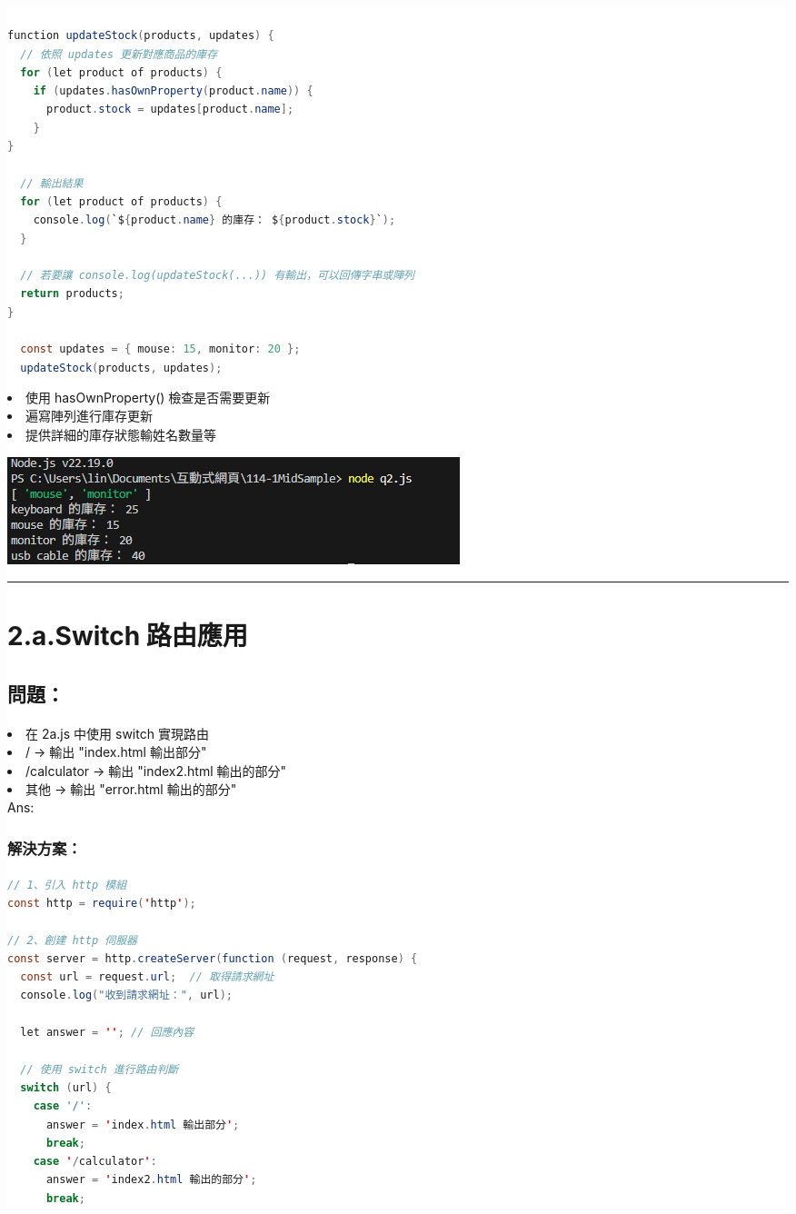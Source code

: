 ```java

function updateStock(products, updates) {
  // 依照 updates 更新對應商品的庫存
  for (let product of products) {
    if (updates.hasOwnProperty(product.name)) {
      product.stock = updates[product.name];
    }
}

  // 輸出結果
  for (let product of products) {
    console.log(`${product.name} 的庫存： ${product.stock}`);
  }

  // 若要讓 console.log(updateStock(...)) 有輸出，可以回傳字串或陣列
  return products;
}

  const updates = { mouse: 15, monitor: 20 };
  updateStock(products, updates);
```
<li>使用 hasOwnProperty() 檢查是否需要更新</li>
<li>遍寫陣列進行庫存更新</li>
<li>提供詳細的庫存狀態輸姓名數量等</li>

![alt text](image-4.png)

-----------------------------------------------------

<h1>2.a.Switch 路由應用</h1>
<h2>問題：</h2>
<li>在 2a.js 中使用 switch 實現路由</li>
<li>/ → 輸出 "index.html 輸出部分"</li>
<li>/calculator → 輸出 "index2.html 輸出的部分"</li>
<li>其他 → 輸出 "error.html 輸出的部分"</li>
Ans: 

<h3>解決方案：</h3>

```java
// 1、引入 http 模組
const http = require('http');

// 2、創建 http 伺服器
const server = http.createServer(function (request, response) {
  const url = request.url;  // 取得請求網址
  console.log("收到請求網址：", url);

  let answer = ''; // 回應內容

  // 使用 switch 進行路由判斷
  switch (url) {
    case '/':
      answer = 'index.html 輸出部分';
      break;
    case '/calculator':
      answer = 'index2.html 輸出的部分';
      break;
```